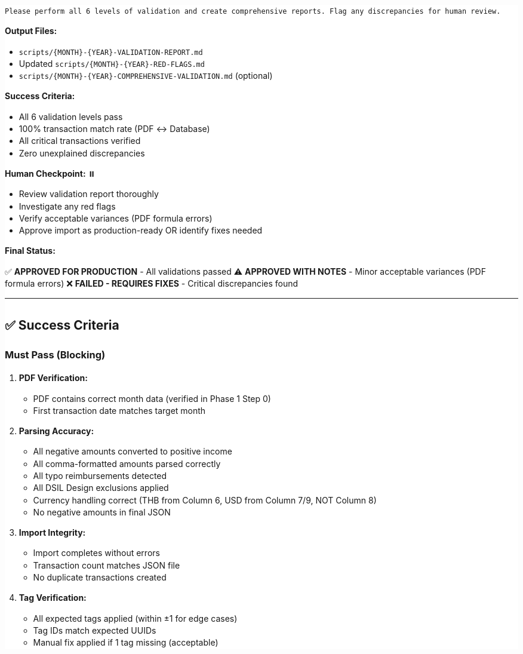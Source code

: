 ```
Please perform all 6 levels of validation and create comprehensive reports. Flag any discrepancies for human review.
```

**Output Files:**
- `scripts/{MONTH}-{YEAR}-VALIDATION-REPORT.md`
- Updated `scripts/{MONTH}-{YEAR}-RED-FLAGS.md`
- `scripts/{MONTH}-{YEAR}-COMPREHENSIVE-VALIDATION.md` (optional)

**Success Criteria:**
- All 6 validation levels pass
- 100% transaction match rate (PDF ↔ Database)
- All critical transactions verified
- Zero unexplained discrepancies

**Human Checkpoint:** ⏸️
- Review validation report thoroughly
- Investigate any red flags
- Verify acceptable variances (PDF formula errors)
- Approve import as production-ready OR identify fixes needed

**Final Status:**

✅ **APPROVED FOR PRODUCTION** - All validations passed
⚠️ **APPROVED WITH NOTES** - Minor acceptable variances (PDF formula errors)
❌ **FAILED - REQUIRES FIXES** - Critical discrepancies found

---

## ✅ Success Criteria

### Must Pass (Blocking)

1. **PDF Verification:**
   - PDF contains correct month data (verified in Phase 1 Step 0)
   - First transaction date matches target month

2. **Parsing Accuracy:**
   - All negative amounts converted to positive income
   - All comma-formatted amounts parsed correctly
   - All typo reimbursements detected
   - All DSIL Design exclusions applied
   - Currency handling correct (THB from Column 6, USD from Column 7/9, NOT Column 8)
   - No negative amounts in final JSON

3. **Import Integrity:**
   - Import completes without errors
   - Transaction count matches JSON file
   - No duplicate transactions created

4. **Tag Verification:**
   - All expected tags applied (within ±1 for edge cases)
   - Tag IDs match expected UUIDs
   - Manual fix applied if 1 tag missing (acceptable)
